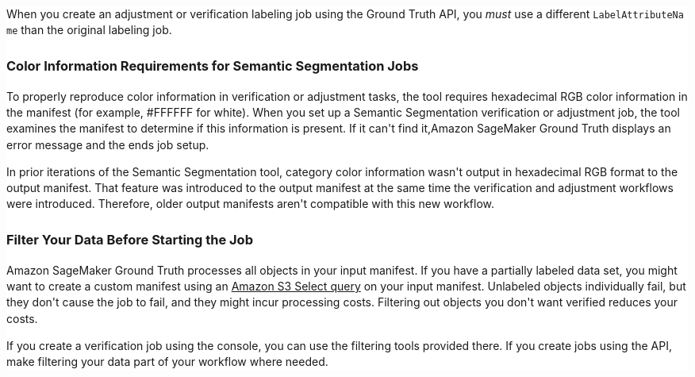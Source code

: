 When you create an adjustment or verification labeling job using the Ground Truth API, you *must* use a different `LabelAttributeName` than the original labeling job\.

### Color Information Requirements for Semantic Segmentation Jobs<a name="sms-data-verify-color-info"></a>

To properly reproduce color information in verification or adjustment tasks, the tool requires hexadecimal RGB color information in the manifest \(for example, \#FFFFFF for white\)\. When you set up a Semantic Segmentation verification or adjustment job, the tool examines the manifest to determine if this information is present\. If it can't find it,Amazon SageMaker Ground Truth displays an error message and the ends job setup\.

In prior iterations of the Semantic Segmentation tool, category color information wasn't output in hexadecimal RGB format to the output manifest\. That feature was introduced to the output manifest at the same time the verification and adjustment workflows were introduced\. Therefore, older output manifests aren't compatible with this new workflow\.

### Filter Your Data Before Starting the Job<a name="sms-data-verify-filter"></a>

Amazon SageMaker Ground Truth processes all objects in your input manifest\. If you have a partially labeled data set, you might want to create a custom manifest using an [Amazon S3 Select query](https://docs.aws.amazon.com/AmazonS3/latest/dev/selecting-content-from-objects.html) on your input manifest\. Unlabeled objects individually fail, but they don't cause the job to fail, and they might incur processing costs\. Filtering out objects you don't want verified reduces your costs\.

If you create a verification job using the console, you can use the filtering tools provided there\. If you create jobs using the API, make filtering your data part of your workflow where needed\.